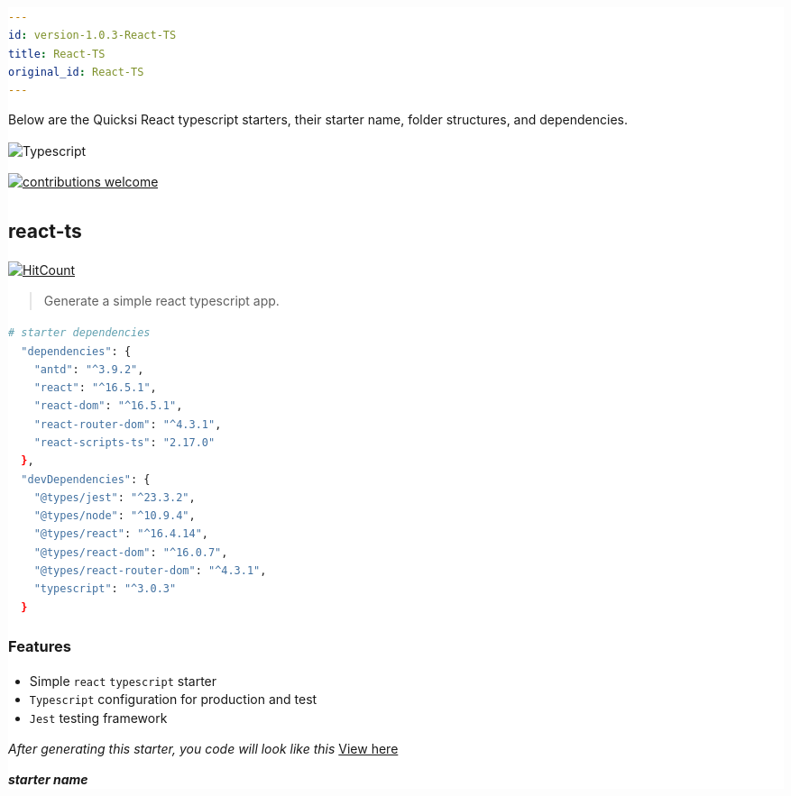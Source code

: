 ```yaml
---
id: version-1.0.3-React-TS
title: React-TS
original_id: React-TS
---
```


Below are the Quicksi React typescript starters, their starter name, folder structures, and dependencies.

<img alt="Typescript" src="/img/reactts.png" width= "100%" class="docImage"/>

[![contributions welcome](https://img.shields.io/badge/contributions-welcome-brightgreen.svg?style=flat)](https://github.com/AnayoOleru/quicksi/issues)

## react-ts 
[![HitCount](http://hits.dwyl.com/AnayoOleru/quicksi/ree/master/templates/typescript/react-ts/react-ts.svg)](http://hits.dwyl.com/AnayoOleru/quicksi/tree/master/templates/typescript/react-ts/react-ts) 


> Generate a simple react typescript app.

```bash
# starter dependencies
  "dependencies": {
    "antd": "^3.9.2",
    "react": "^16.5.1",
    "react-dom": "^16.5.1",
    "react-router-dom": "^4.3.1",
    "react-scripts-ts": "2.17.0"
  },
  "devDependencies": {
    "@types/jest": "^23.3.2",
    "@types/node": "^10.9.4",
    "@types/react": "^16.4.14",
    "@types/react-dom": "^16.0.7",
    "@types/react-router-dom": "^4.3.1",
    "typescript": "^3.0.3"
  }
```

### Features
- Simple `react` `typescript` starter
- `Typescript` configuration for production and test
- `Jest` testing framework

*After generating this starter, you code will look like this*
[View here](https://github.com/AnayoOleru/quicksi/tree/master/templates/typescript/react-ts/react-ts)

***starter name***
